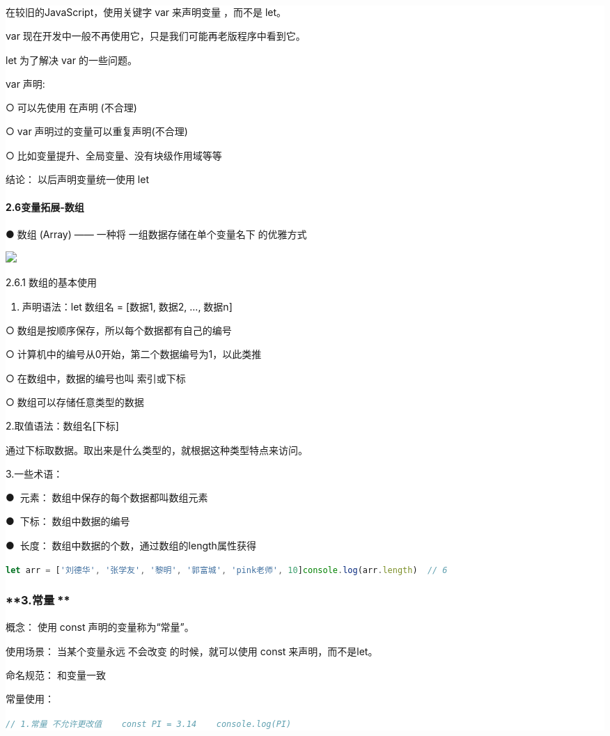 在较旧的JavaScript，使用关键字 var 来声明变量 ，而不是 let。

var 现在开发中一般不再使用它，只是我们可能再老版程序中看到它。

let 为了解决 var 的一些问题。

var 声明:

○ 可以先使用 在声明 (不合理)

○ var 声明过的变量可以重复声明(不合理)

○ 比如变量提升、全局变量、没有块级作用域等等

 结论： 以后声明变量统一使用 let

####  2.6变量拓展-数组 

● 数组 (Array) —— 一种将 一组数据存储在单个变量名下 的优雅方式

![](https://i-blog.csdnimg.cn/blog_migrate/e50df16408dfed57b0ebe96a8b18074c.png)

 2.6.1 数组的基本使用 

 1. 声明语法：let 数组名 = [数据1, 数据2, ..., 数据n] 

○ 数组是按顺序保存，所以每个数据都有自己的编号

○ 计算机中的编号从0开始，第二个数据编号为1，以此类推

○ 在数组中，数据的编号也叫 索引或下标 

○ 数组可以存储任意类型的数据

 2.取值语法：数组名[下标] 

通过下标取数据。取出来是什么类型的，就根据这种类型特点来访问。

 3.一些术语： 

●  元素： 数组中保存的每个数据都叫数组元素

●  下标： 数组中数据的编号

●  长度： 数组中数据的个数，通过数组的length属性获得

```javascript
let arr = ['刘德华', '张学友', '黎明', '郭富城', 'pink老师', 10]console.log(arr.length)  // 6
```

###  **3.常量 **

 概念： 使用 const 声明的变量称为“常量”。

 使用场景： 当某个变量永远 不会改变 的时候，就可以使用 const 来声明，而不是let。

 命名规范： 和变量一致

 常量使用： 

```javascript
// 1.常量 不允许更改值    const PI = 3.14    console.log(PI)
```

